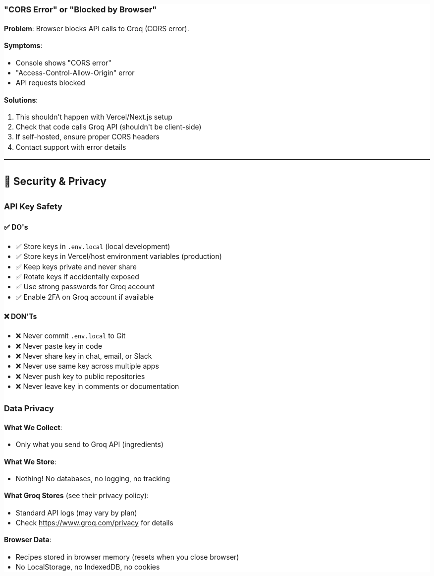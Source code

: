 ### "CORS Error" or "Blocked by Browser"

**Problem**: Browser blocks API calls to Groq (CORS error).

**Symptoms**:
- Console shows "CORS error"
- "Access-Control-Allow-Origin" error
- API requests blocked

**Solutions**:
1. This shouldn't happen with Vercel/Next.js setup
2. Check that code calls Groq API (shouldn't be client-side)
3. If self-hosted, ensure proper CORS headers
4. Contact support with error details

---

## 🔐 Security & Privacy

### API Key Safety

#### ✅ DO's
- ✅ Store keys in `.env.local` (local development)
- ✅ Store keys in Vercel/host environment variables (production)
- ✅ Keep keys private and never share
- ✅ Rotate keys if accidentally exposed
- ✅ Use strong passwords for Groq account
- ✅ Enable 2FA on Groq account if available

#### ❌ DON'Ts
- ❌ Never commit `.env.local` to Git
- ❌ Never paste key in code
- ❌ Never share key in chat, email, or Slack
- ❌ Never use same key across multiple apps
- ❌ Never push key to public repositories
- ❌ Never leave key in comments or documentation

### Data Privacy

**What We Collect**: 
- Only what you send to Groq API (ingredients)

**What We Store**:
- Nothing! No databases, no logging, no tracking

**What Groq Stores** (see their privacy policy):
- Standard API logs (may vary by plan)
- Check https://www.groq.com/privacy for details

**Browser Data**:
- Recipes stored in browser memory (resets when you close browser)
- No LocalStorage, no IndexedDB, no cookies
